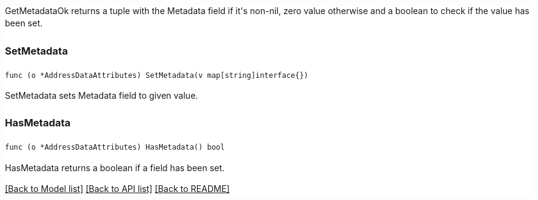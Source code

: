 GetMetadataOk returns a tuple with the Metadata field if it's non-nil, zero value otherwise
and a boolean to check if the value has been set.

### SetMetadata

`func (o *AddressDataAttributes) SetMetadata(v map[string]interface{})`

SetMetadata sets Metadata field to given value.

### HasMetadata

`func (o *AddressDataAttributes) HasMetadata() bool`

HasMetadata returns a boolean if a field has been set.


[[Back to Model list]](../README.md#documentation-for-models) [[Back to API list]](../README.md#documentation-for-api-endpoints) [[Back to README]](../README.md)


